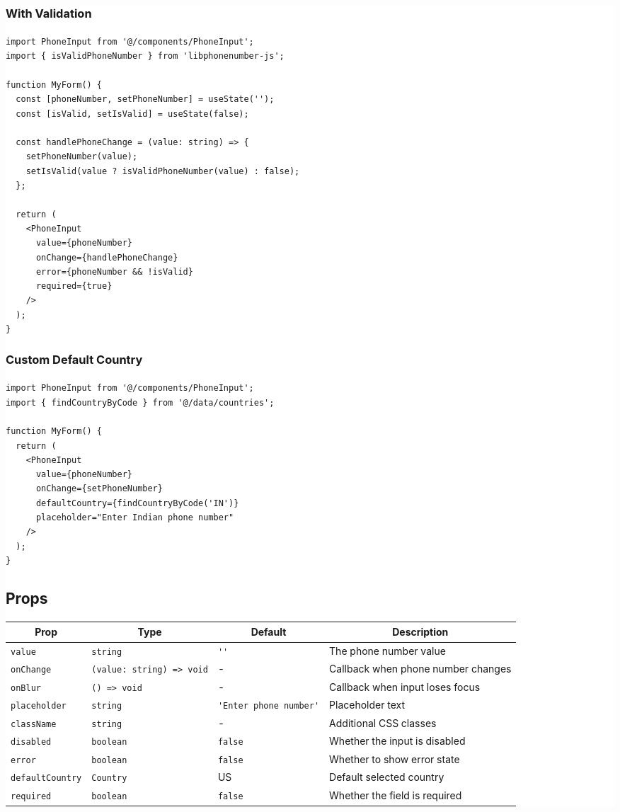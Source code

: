 ### With Validation

```tsx
import PhoneInput from '@/components/PhoneInput';
import { isValidPhoneNumber } from 'libphonenumber-js';

function MyForm() {
  const [phoneNumber, setPhoneNumber] = useState('');
  const [isValid, setIsValid] = useState(false);

  const handlePhoneChange = (value: string) => {
    setPhoneNumber(value);
    setIsValid(value ? isValidPhoneNumber(value) : false);
  };

  return (
    <PhoneInput
      value={phoneNumber}
      onChange={handlePhoneChange}
      error={phoneNumber && !isValid}
      required={true}
    />
  );
}
```

### Custom Default Country

```tsx
import PhoneInput from '@/components/PhoneInput';
import { findCountryByCode } from '@/data/countries';

function MyForm() {
  return (
    <PhoneInput
      value={phoneNumber}
      onChange={setPhoneNumber}
      defaultCountry={findCountryByCode('IN')}
      placeholder="Enter Indian phone number"
    />
  );
}
```

## Props

| Prop | Type | Default | Description |
|------|------|---------|-------------|
| `value` | `string` | `''` | The phone number value |
| `onChange` | `(value: string) => void` | - | Callback when phone number changes |
| `onBlur` | `() => void` | - | Callback when input loses focus |
| `placeholder` | `string` | `'Enter phone number'` | Placeholder text |
| `className` | `string` | - | Additional CSS classes |
| `disabled` | `boolean` | `false` | Whether the input is disabled |
| `error` | `boolean` | `false` | Whether to show error state |
| `defaultCountry` | `Country` | US | Default selected country |
| `required` | `boolean` | `false` | Whether the field is required |